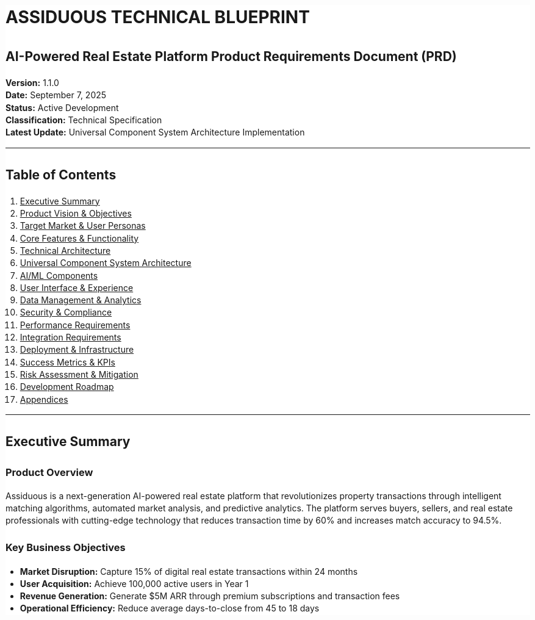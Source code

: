 # ASSIDUOUS TECHNICAL BLUEPRINT
## AI-Powered Real Estate Platform Product Requirements Document (PRD)

**Version:** 1.1.0  
**Date:** September 7, 2025  
**Status:** Active Development  
**Classification:** Technical Specification  
**Latest Update:** Universal Component System Architecture Implementation

---

## Table of Contents

1. [Executive Summary](#executive-summary)
2. [Product Vision & Objectives](#product-vision--objectives)
3. [Target Market & User Personas](#target-market--user-personas)
4. [Core Features & Functionality](#core-features--functionality)
5. [Technical Architecture](#technical-architecture)
6. [Universal Component System Architecture](#universal-component-system-architecture)
7. [AI/ML Components](#aiml-components)
8. [User Interface & Experience](#user-interface--experience)
9. [Data Management & Analytics](#data-management--analytics)
10. [Security & Compliance](#security--compliance)
11. [Performance Requirements](#performance-requirements)
12. [Integration Requirements](#integration-requirements)
13. [Deployment & Infrastructure](#deployment--infrastructure)
14. [Success Metrics & KPIs](#success-metrics--kpis)
15. [Risk Assessment & Mitigation](#risk-assessment--mitigation)
16. [Development Roadmap](#development-roadmap)
17. [Appendices](#appendices)

---

## Executive Summary

### Product Overview
Assiduous is a next-generation AI-powered real estate platform that revolutionizes property transactions through intelligent matching algorithms, automated market analysis, and predictive analytics. The platform serves buyers, sellers, and real estate professionals with cutting-edge technology that reduces transaction time by 60% and increases match accuracy to 94.5%.

### Key Business Objectives
- **Market Disruption:** Capture 15% of digital real estate transactions within 24 months
- **User Acquisition:** Achieve 100,000 active users in Year 1
- **Revenue Generation:** Generate $5M ARR through premium subscriptions and transaction fees
- **Operational Efficiency:** Reduce average days-to-close from 45 to 18 days
